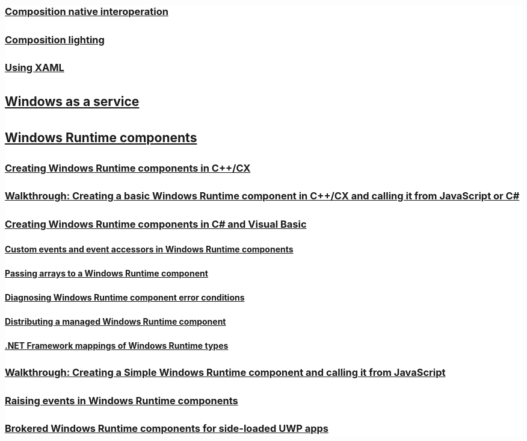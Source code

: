 ### [Composition native interoperation](../composition/composition-native-interop.md)
### [Composition lighting](../composition/lighting.md)
### [Using XAML](../composition/using-the-visual-layer-with-xaml.md)

## [Windows as a service](../updates-and-versions/application-development-for-windows-as-a-service.md)

## [Windows Runtime components](../winrt-components/index.md)
### [Creating Windows Runtime components in C++/CX](../winrt-components/creating-windows-runtime-components-in-cpp.md)
### [Walkthrough: Creating a basic Windows Runtime component in C++/CX and calling it from JavaScript or C#](../winrt-components/walkthrough-creating-a-basic-windows-runtime-component-in-cpp-and-calling-it-from-javascript-or-csharp.md)
### [Creating Windows Runtime components in C# and Visual Basic](../winrt-components/creating-windows-runtime-components-in-csharp-and-visual-basic.md)
#### [Custom events and event accessors in Windows Runtime components](../winrt-components/custom-events-and-event-accessors-in-windows-runtime-components.md)
#### [Passing arrays to a Windows Runtime component](../winrt-components/passing-arrays-to-a-windows-runtime-component.md)
#### [Diagnosing Windows Runtime component error conditions](../winrt-components/diagnosing-windows-runtime-component-error-conditions.md)
#### [Distributing a managed Windows Runtime component](../winrt-components/distributing-a-managed-windows-runtime-component.md)
#### [.NET Framework mappings of Windows Runtime types](../winrt-components/net-framework-mappings-of-windows-runtime-types.md)
### [Walkthrough: Creating a Simple Windows Runtime component and calling it from JavaScript](../winrt-components/walkthrough-creating-a-simple-windows-runtime-component-and-calling-it-from-javascript.md)
### [Raising events in Windows Runtime components](../winrt-components/raising-events-in-windows-runtime-components.md)
### [Brokered Windows Runtime components for side-loaded UWP apps](../winrt-components/brokered-windows-runtime-components-for-side-loaded-windows-store-apps.md)
